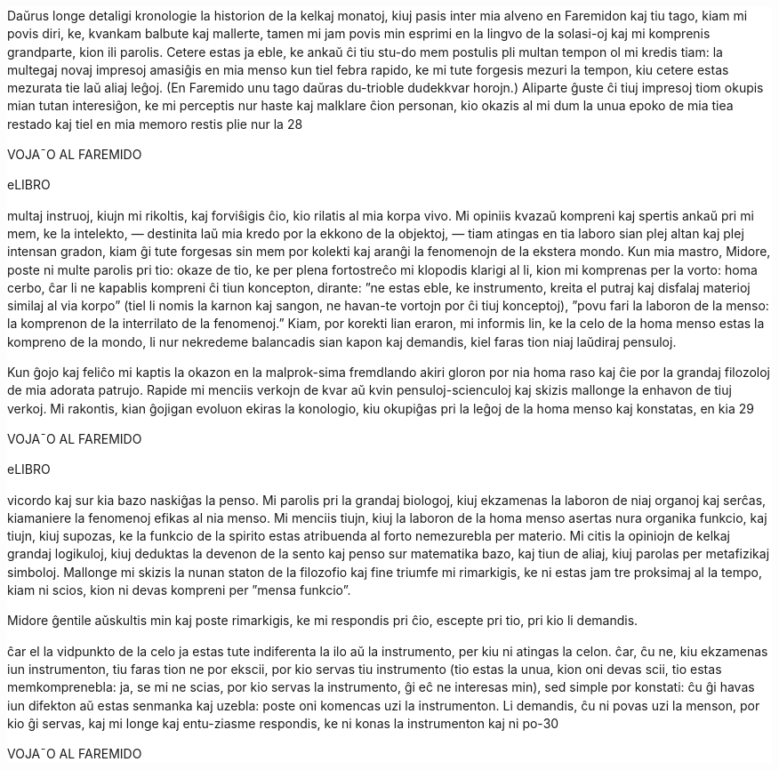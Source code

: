 Daŭrus longe detaligi kronologie la historion de la kelkaj monatoj, kiuj pasis inter mia alveno en Faremidon kaj tiu tago, kiam mi povis diri, ke, kvankam balbute kaj mallerte, tamen mi jam povis min esprimi en la lingvo de la solasi-oj kaj mi komprenis grandparte, kion ili parolis. Cetere estas ja eble, ke ankaŭ ĉi tiu stu-do mem postulis pli multan tempon ol mi kredis tiam: la multegaj novaj impresoj amasiĝis en mia menso kun tiel febra rapido, ke mi tute forgesis mezuri la tempon, kiu cetere estas mezurata tie laŭ aliaj leĝoj. \(En Faremido unu tago daŭras du-trioble dudekkvar horojn.\) Aliparte ĝuste ĉi tiuj impresoj tiom okupis mian tutan interesiĝon, ke mi perceptis nur haste kaj malklare ĉion personan, kio okazis al mi dum la unua epoko de mia tiea restado kaj tiel en mia memoro restis plie nur la 28

VOJA¯O AL FAREMIDO

eLIBRO

multaj instruoj, kiujn mi rikoltis, kaj forviŝigis ĉio, kio rilatis al mia korpa vivo. Mi opiniis kvazaŭ kompreni kaj spertis ankaŭ pri mi mem, ke la intelekto, — destinita laŭ mia kredo por la ekkono de la objektoj, — tiam atingas en tia laboro sian plej altan kaj plej intensan gradon, kiam ĝi tute forgesas sin mem por kolekti kaj aranĝi la fenomenojn de la ekstera mondo. Kun mia mastro, Midore, poste ni multe parolis pri tio: okaze de tio, ke per plena fortostreĉo mi klopodis klarigi al li, kion mi komprenas per la vorto: homa cerbo, ĉar li ne kapablis kompreni ĉi tiun koncepton, dirante: ”ne estas eble, ke instrumento, kreita el putraj kaj disfalaj materioj similaj al via korpo” \(tiel li nomis la karnon kaj sangon, ne havan-te vortojn por ĉi tiuj konceptoj\), ”povu fari la laboron de la menso: la komprenon de la interrilato de la fenomenoj.” Kiam, por korekti lian eraron, mi informis lin, ke la celo de la homa menso estas la kompreno de la mondo, li nur nekredeme balancadis sian kapon kaj demandis, kiel faras tion niaj laŭdiraj pensuloj. 

Kun ĝojo kaj feliĉo mi kaptis la okazon en la malprok-sima fremdlando akiri gloron por nia homa raso kaj ĉie por la grandaj filozoloj de mia adorata patrujo. Rapide mi menciis verkojn de kvar aŭ kvin pensuloj-scienculoj kaj skizis mallonge la enhavon de tiuj verkoj. Mi rakontis, kian ĝojigan evoluon ekiras la konologio, kiu okupiĝas pri la leĝoj de la homa menso kaj konstatas, en kia 29

VOJA¯O AL FAREMIDO

eLIBRO

vicordo kaj sur kia bazo naskiĝas la penso. Mi parolis pri la grandaj biologoj, kiuj ekzamenas la laboron de niaj organoj kaj serĉas, kiamaniere la fenomenoj efikas al nia menso. Mi menciis tiujn, kiuj la laboron de la homa menso asertas nura organika funkcio, kaj tiujn, kiuj supozas, ke la funkcio de la spirito estas atribuenda al forto nemezurebla per materio. Mi citis la opiniojn de kelkaj grandaj logikuloj, kiuj deduktas la devenon de la sento kaj penso sur matematika bazo, kaj tiun de aliaj, kiuj parolas per metafizikaj simboloj. Mallonge mi skizis la nunan staton de la filozofio kaj fine triumfe mi rimarkigis, ke ni estas jam tre proksimaj al la tempo, kiam ni scios, kion ni devas kompreni per ”mensa funkcio”. 

Midore ĝentile aŭskultis min kaj poste rimarkigis, ke mi respondis pri ĉio, escepte pri tio, pri kio li demandis. 

ĉar el la vidpunkto de la celo ja estas tute indiferenta la ilo aŭ la instrumento, per kiu ni atingas la celon. ĉar, ĉu ne, kiu ekzamenas iun instrumenton, tiu faras tion ne por ekscii, por kio servas tiu instrumento \(tio estas la unua, kion oni devas scii, tio estas memkomprenebla: ja, se mi ne scias, por kio servas la instrumento, ĝi eĉ ne interesas min\), sed simple por konstati: ĉu ĝi havas iun difekton aŭ estas senmanka kaj uzebla: poste oni komencas uzi la instrumenton. Li demandis, ĉu ni povas uzi la menson, por kio ĝi servas, kaj mi longe kaj entu-ziasme respondis, ke ni konas la instrumenton kaj ni po-30

VOJA¯O AL FAREMIDO
